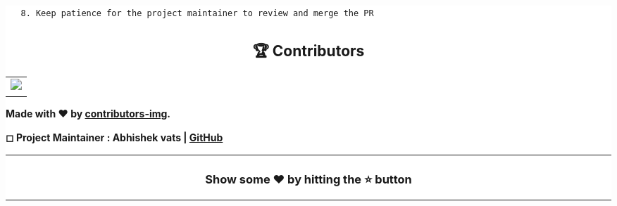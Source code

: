 ```
   8. Keep patience for the project maintainer to review and merge the PR

```

## <p align="center"> 🏆 Contributors </p>

<table>
	<tr>
		 <td>
  <img src="https://contrib.rocks/image?repo=Rakeshgombi/Hactoberfest-2022" />
</a>
       		</td>
	</tr>
</table>

**Made with ❤ by [contributors-img](https://contrib.rocks).**

**◻ Project Maintainer : Abhishek vats | [GitHub](https://github.com/AbhishekVats)**


----------------------------------------------------------

### <p align="center"> Show some ❤ by hitting the ⭐ button </p>

----------------------------------------------------------

